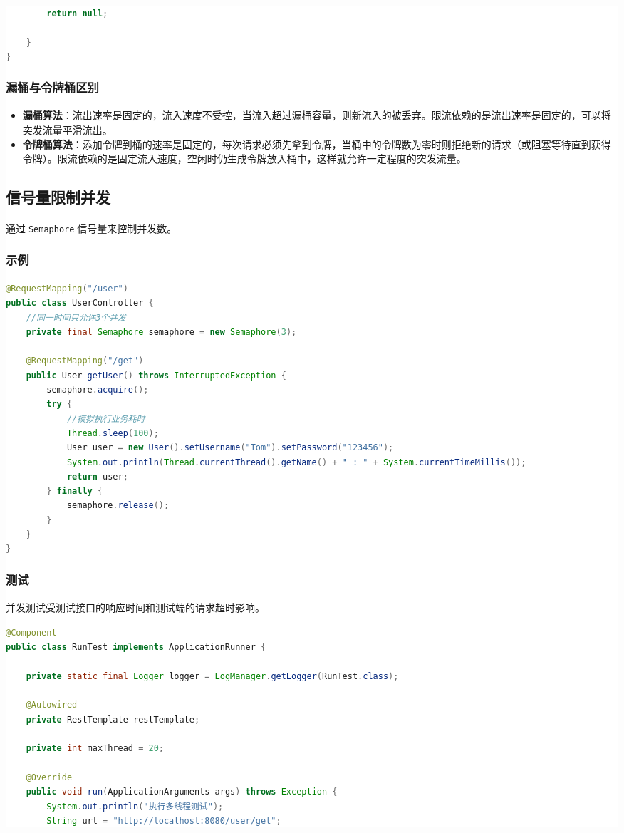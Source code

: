   ```java
          return null;
  
      }
  }
  ```



### 漏桶与令牌桶区别

- **漏桶算法**：流出速率是固定的，流入速度不受控，当流入超过漏桶容量，则新流入的被丢弃。限流依赖的是流出速率是固定的，可以将突发流量平滑流出。
- **令牌桶算法**：添加令牌到桶的速率是固定的，每次请求必须先拿到令牌，当桶中的令牌数为零时则拒绝新的请求（或阻塞等待直到获得令牌）。限流依赖的是固定流入速度，空闲时仍生成令牌放入桶中，这样就允许一定程度的突发流量。



## 信号量限制并发

通过 `Semaphore` 信号量来控制并发数。



### 示例

```java
@RequestMapping("/user")
public class UserController {
    //同一时间只允许3个并发
    private final Semaphore semaphore = new Semaphore(3);

    @RequestMapping("/get")
    public User getUser() throws InterruptedException {
        semaphore.acquire();
        try {
            //模拟执行业务耗时
            Thread.sleep(100);
            User user = new User().setUsername("Tom").setPassword("123456");
            System.out.println(Thread.currentThread().getName() + " : " + System.currentTimeMillis());
            return user;
        } finally {
            semaphore.release();
        }
    }
}
```



### 测试

并发测试受测试接口的响应时间和测试端的请求超时影响。

```java
@Component
public class RunTest implements ApplicationRunner {

    private static final Logger logger = LogManager.getLogger(RunTest.class);

    @Autowired
    private RestTemplate restTemplate;

    private int maxThread = 20;

    @Override
    public void run(ApplicationArguments args) throws Exception {
        System.out.println("执行多线程测试");
        String url = "http://localhost:8080/user/get";
```